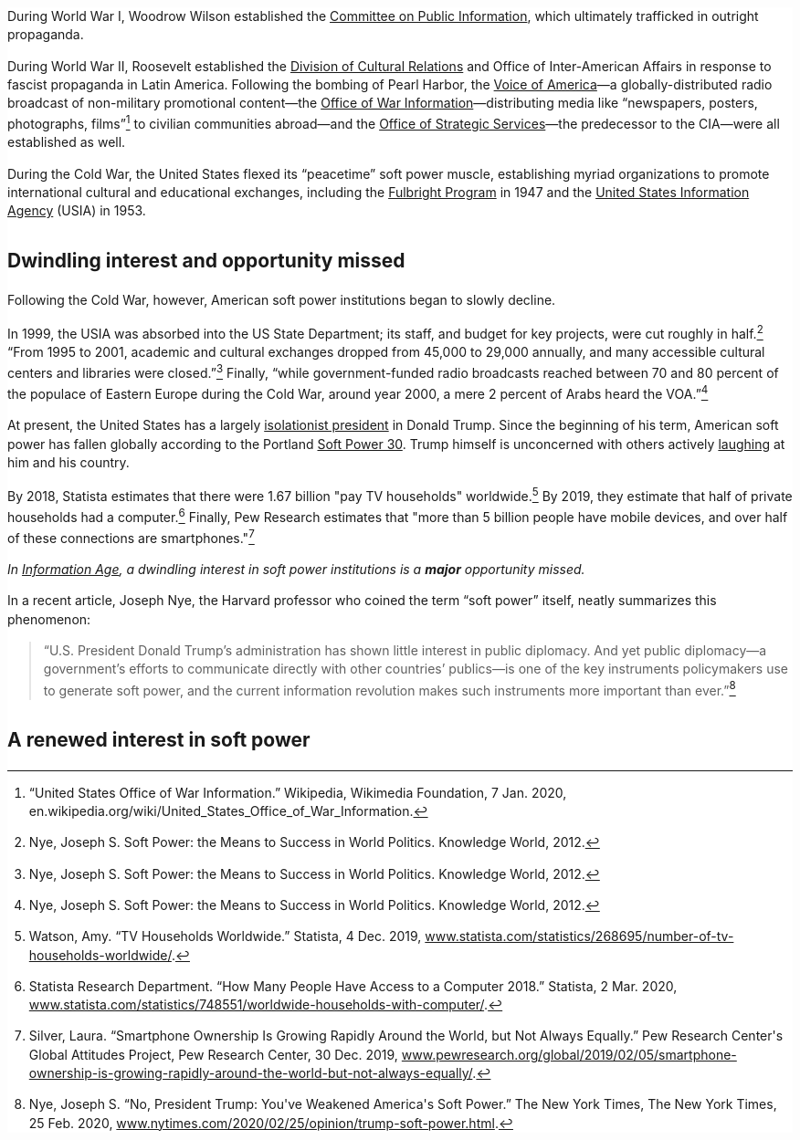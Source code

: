 During World War I, Woodrow Wilson established the [Committee on Public Information](https://en.wikipedia.org/wiki/Committee_on_Public_Information), which ultimately trafficked in outright propaganda.

During World War II, Roosevelt established the [Division of Cultural Relations](https://en.wikipedia.org/wiki/Public_diplomacy_of_the_United_States) and Office of Inter-American Affairs in response to fascist propaganda in Latin America. Following the bombing of Pearl Harbor, the [Voice of America](https://en.wikipedia.org/wiki/Voice_of_America)—a globally-distributed radio broadcast of non-military promotional content—the [Office of War Information](https://en.wikipedia.org/wiki/United_States_Office_of_War_Information)—distributing media like “newspapers, posters, photographs, films”[^8] to civilian communities abroad—and the [Office of Strategic Services](https://en.wikipedia.org/wiki/Office_of_Strategic_Services)—the predecessor to the CIA—were all established as well.

During the Cold War, the United States flexed its “peacetime” soft power muscle, establishing myriad organizations to promote international cultural and educational exchanges, including the [Fulbright Program](https://en.wikipedia.org/wiki/Fulbright_Program) in 1947 and the [United States Information Agency](https://en.wikipedia.org/wiki/Public_diplomacy_of_the_United_States#U.S._Information_Agency_(USIA)) (USIA) in 1953.

## Dwindling interest and opportunity missed

Following the Cold War, however, American soft power institutions began to slowly decline.

In 1999, the USIA was absorbed into the US State Department; its staff, and budget for key projects, were cut roughly in half.[^6] “From 1995 to 2001, academic and cultural exchanges dropped from 45,000 to 29,000 annually, and many accessible cultural centers and libraries were closed.”[^6] Finally, “while government-funded radio broadcasts reached between 70 and 80 percent of the populace of Eastern Europe during the Cold War, around year 2000, a mere 2 percent of Arabs heard the VOA.”[^6]

At present, the United States has a largely [isolationist president](https://www.nationalreview.com/2017/01/trump-foreign-policy-isolationsim-america-first-allies-nato-trans-pacific-partnership/) in Donald Trump. Since the beginning of his term, American soft power has fallen globally according to the Portland [Soft Power 30](https://softpower30.com/). Trump himself is unconcerned with others actively [laughing](https://www.rollcall.com/2018/09/25/world-leaders-laugh-as-trump-boasts-of-accomplishments/) at him and his country.

By 2018, Statista estimates that there were 1.67 billion "pay TV households" worldwide.[^9] By 2019, they estimate that half of private households had a computer.[^10] Finally, Pew Research estimates that "more than 5 billion people have mobile devices, and over half of these connections are smartphones."[^11]

*In [Information Age](https://en.wikipedia.org/wiki/Information_Age), a dwindling interest in soft power institutions is a **major** opportunity missed.*

In a recent article, Joseph Nye, the Harvard professor who coined the term “soft power” itself, neatly summarizes this phenomenon:

> “U.S. President Donald Trump’s administration has shown little interest in public diplomacy. And yet public diplomacy—a government’s efforts to communicate directly with other countries’ publics—is one of the key instruments policymakers use to generate soft power, and the current information revolution makes such instruments more important than ever.”[^4]

## A renewed interest in soft power


[^1]: Brands, Hal. “Not Even Trump Can Obliterate America's Soft Power.” Bloomberg.com, Bloomberg, www.bloomberg.com/opinion/articles/2018-01-18/not-even-trump-can-obliterate-america-s-soft-power.
[^2]: Chakravarti, Sudeshna. Soft Power: The Culture Weapon in The Cold War and South Asia. www.culturaldiplomacy.org/academy/content/pdf/participant-papers/academy/Sudeshna-Khasnobis-Soft-Power-The-Culture-Weapon-in-The-Cold-War-and-South-Asia.pdf.
[^3]: Khandelwal, Aakash. “Economics of Digital Goods.” LinkedIn SlideShare, 23 Nov. 2016, www.slideshare.net/aakashkhandelwal921/economics-of-digital-goods.
[^4]: Nye, Joseph S. “No, President Trump: You've Weakened America's Soft Power.” The New York Times, The New York Times, 25 Feb. 2020, www.nytimes.com/2020/02/25/opinion/trump-soft-power.html.
[^5]: Shah, Ritula. “Is US Monopoly on the Use of Soft Power at an End?” BBC News, BBC, 19 Nov. 2014, www.bbc.com/news/world-29536648.
[^6]: Nye, Joseph S. Soft Power: the Means to Success in World Politics. Knowledge World, 2012.
[^7]: Harris, Paul. “Man on the Moon: Moment of Greatness That Defined the American Century.” The Guardian, Guardian News and Media, 25 Aug. 2012, www.theguardian.com/science/2012/aug/25/man-moon-american-century.
[^8]: “United States Office of War Information.” Wikipedia, Wikimedia Foundation, 7 Jan. 2020, en.wikipedia.org/wiki/United_States_Office_of_War_Information.
[^9]: Watson, Amy. “TV Households Worldwide.” Statista, 4 Dec. 2019, www.statista.com/statistics/268695/number-of-tv-households-worldwide/.
[^10]: Statista Research Department. “How Many People Have Access to a Computer 2018.” Statista, 2 Mar. 2020, www.statista.com/statistics/748551/worldwide-households-with-computer/.
[^11]: Silver, Laura. “Smartphone Ownership Is Growing Rapidly Around the World, but Not Always Equally.” Pew Research Center's Global Attitudes Project, Pew Research Center, 30 Dec. 2019, www.pewresearch.org/global/2019/02/05/smartphone-ownership-is-growing-rapidly-around-the-world-but-not-always-equally/.
[^12]: Cancian, Mark F. “U.S. Military Forces in FY 2020: The Strategic and Budget Context.” U.S. Military Forces in FY 2020: The Strategic and Budget Context | Center for Strategic and International Studies, 12 Mar. 2020, www.csis.org/analysis/us-military-forces-fy-2020-strategic-and-budget-context?gclid=CjwKCAjwgbLzBRBsEiwAXVIygLkZlNLc3zV8EVVhPPwjOoqrUoQ4kjTeaTHN5vFktRWET2wsnHCwRhoCm2QQAvD_BwE.
[^13]: “Report Shows United States Leads in Science and Technology as China Rapidly Advances.” ScienceDaily, ScienceDaily, 24 Jan. 2018, www.sciencedaily.com/releases/2018/01/180124113951.htm.